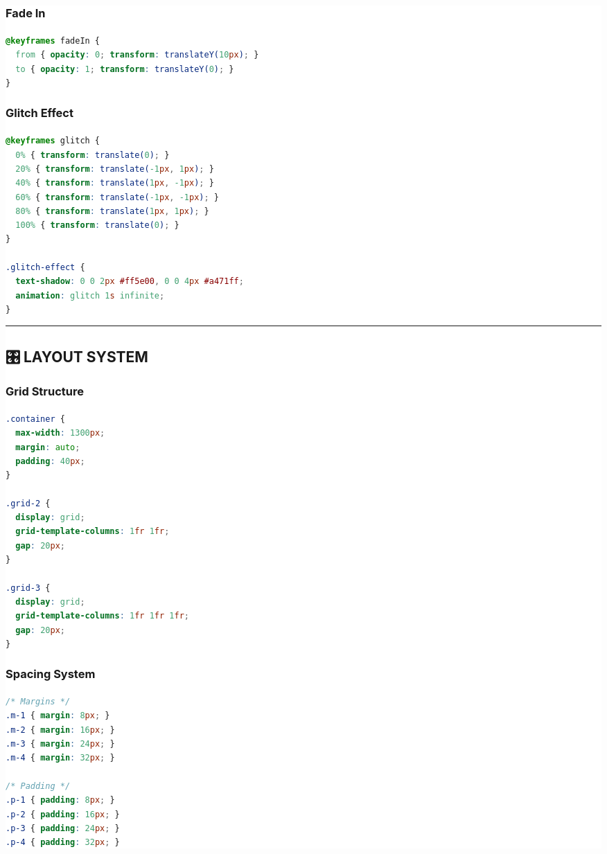 ### **Fade In**
```css
@keyframes fadeIn {
  from { opacity: 0; transform: translateY(10px); }
  to { opacity: 1; transform: translateY(0); }
}
```

### **Glitch Effect**
```css
@keyframes glitch {
  0% { transform: translate(0); }
  20% { transform: translate(-1px, 1px); }
  40% { transform: translate(1px, -1px); }
  60% { transform: translate(-1px, -1px); }
  80% { transform: translate(1px, 1px); }
  100% { transform: translate(0); }
}

.glitch-effect {
  text-shadow: 0 0 2px #ff5e00, 0 0 4px #a471ff;
  animation: glitch 1s infinite;
}
```

---

## 🎛️ LAYOUT SYSTEM

### **Grid Structure**
```css
.container {
  max-width: 1300px;
  margin: auto;
  padding: 40px;
}

.grid-2 {
  display: grid;
  grid-template-columns: 1fr 1fr;
  gap: 20px;
}

.grid-3 {
  display: grid;
  grid-template-columns: 1fr 1fr 1fr;
  gap: 20px;
}
```

### **Spacing System**
```css
/* Margins */
.m-1 { margin: 8px; }
.m-2 { margin: 16px; }
.m-3 { margin: 24px; }
.m-4 { margin: 32px; }

/* Padding */
.p-1 { padding: 8px; }
.p-2 { padding: 16px; }
.p-3 { padding: 24px; }
.p-4 { padding: 32px; }
```